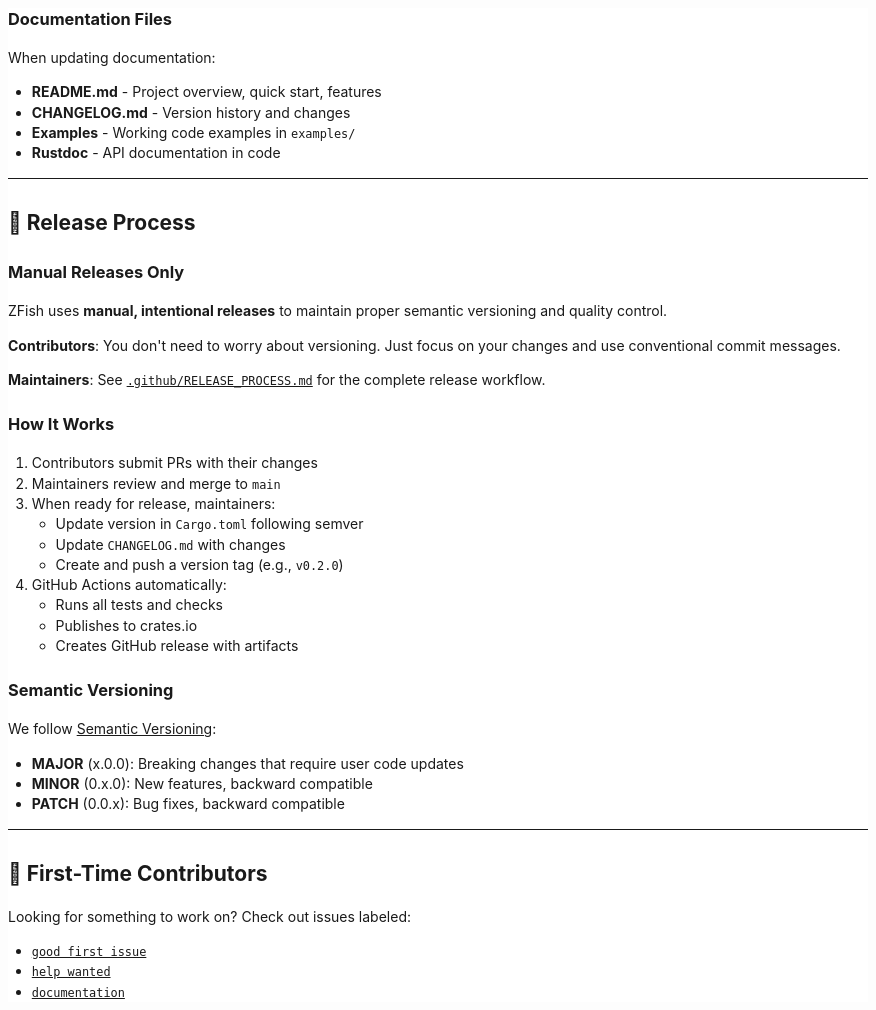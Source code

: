 ### Documentation Files

When updating documentation:

- **README.md** - Project overview, quick start, features
- **CHANGELOG.md** - Version history and changes
- **Examples** - Working code examples in `examples/`
- **Rustdoc** - API documentation in code

---

## 🚀 Release Process

### Manual Releases Only

ZFish uses **manual, intentional releases** to maintain proper semantic versioning and quality control.

**Contributors**: You don't need to worry about versioning. Just focus on your changes and use conventional commit messages.

**Maintainers**: See [`.github/RELEASE_PROCESS.md`](.github/RELEASE_PROCESS.md) for the complete release workflow.

### How It Works

1. Contributors submit PRs with their changes
2. Maintainers review and merge to `main`
3. When ready for release, maintainers:
   - Update version in `Cargo.toml` following semver
   - Update `CHANGELOG.md` with changes
   - Create and push a version tag (e.g., `v0.2.0`)
4. GitHub Actions automatically:
   - Runs all tests and checks
   - Publishes to crates.io
   - Creates GitHub release with artifacts

### Semantic Versioning

We follow [Semantic Versioning](https://semver.org/):

- **MAJOR** (x.0.0): Breaking changes that require user code updates
- **MINOR** (0.x.0): New features, backward compatible
- **PATCH** (0.0.x): Bug fixes, backward compatible

---

## 🎯 First-Time Contributors

Looking for something to work on? Check out issues labeled:

- [`good first issue`](https://github.com/JeetKarena/ZFish/labels/good%20first%20issue)
- [`help wanted`](https://github.com/JeetKarena/ZFish/labels/help%20wanted)
- [`documentation`](https://github.com/JeetKarena/ZFish/labels/documentation)
